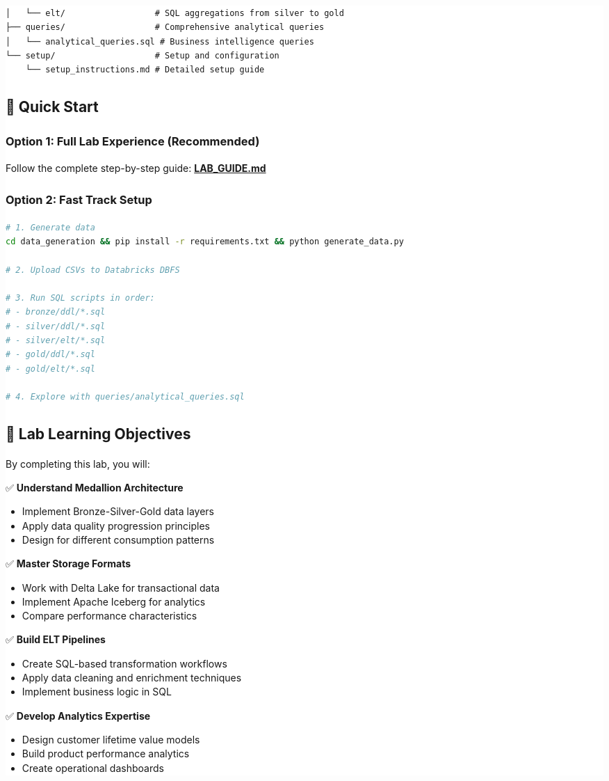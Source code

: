 ```
│   └── elt/                  # SQL aggregations from silver to gold
├── queries/                  # Comprehensive analytical queries
│   └── analytical_queries.sql # Business intelligence queries
└── setup/                    # Setup and configuration
    └── setup_instructions.md # Detailed setup guide
```

## 🚀 Quick Start

### Option 1: Full Lab Experience (Recommended)
Follow the complete step-by-step guide: **[LAB_GUIDE.md](LAB_GUIDE.md)**

### Option 2: Fast Track Setup
```bash
# 1. Generate data
cd data_generation && pip install -r requirements.txt && python generate_data.py

# 2. Upload CSVs to Databricks DBFS

# 3. Run SQL scripts in order:
# - bronze/ddl/*.sql
# - silver/ddl/*.sql  
# - silver/elt/*.sql
# - gold/ddl/*.sql
# - gold/elt/*.sql

# 4. Explore with queries/analytical_queries.sql
```

## 🎯 Lab Learning Objectives

By completing this lab, you will:

✅ **Understand Medallion Architecture**
- Implement Bronze-Silver-Gold data layers
- Apply data quality progression principles
- Design for different consumption patterns

✅ **Master Storage Formats**
- Work with Delta Lake for transactional data
- Implement Apache Iceberg for analytics
- Compare performance characteristics

✅ **Build ELT Pipelines**
- Create SQL-based transformation workflows
- Apply data cleaning and enrichment techniques
- Implement business logic in SQL

✅ **Develop Analytics Expertise**
- Design customer lifetime value models
- Build product performance analytics
- Create operational dashboards
